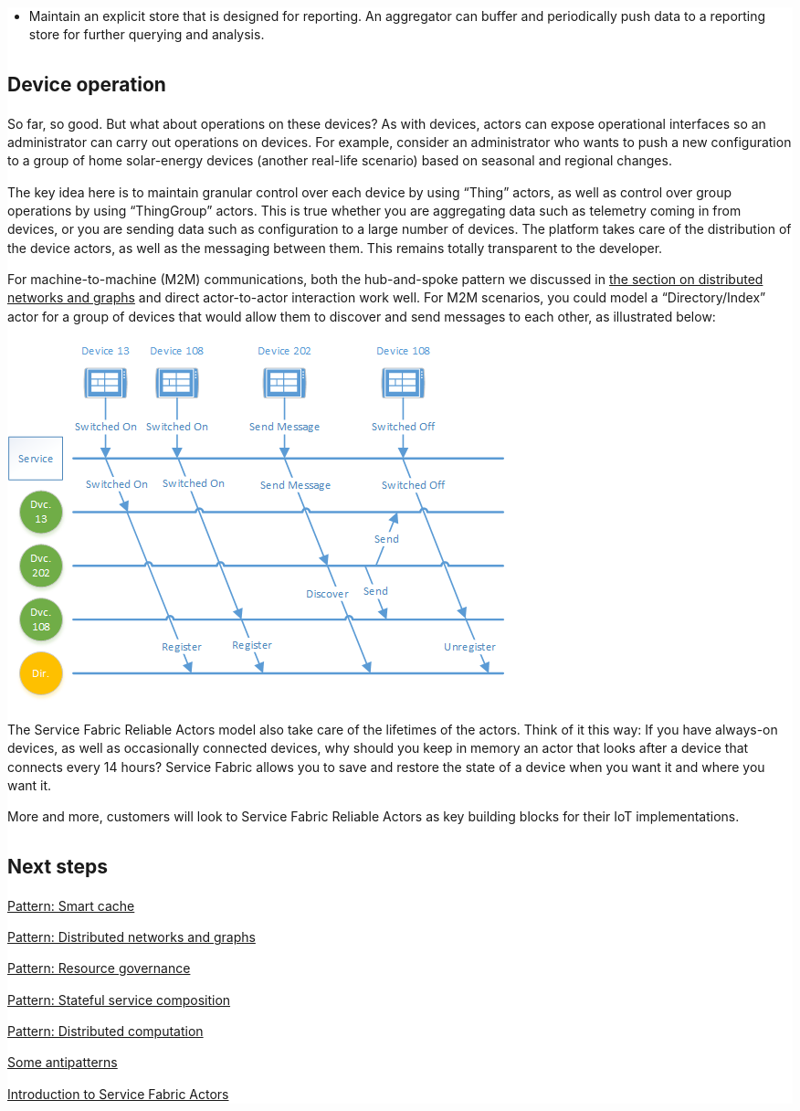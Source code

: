 * Maintain an explicit store that is designed for reporting. An aggregator can buffer and periodically push data to a reporting store for further querying and analysis.

## Device operation
So far, so good. But what about operations on these devices? As with devices, actors can expose operational interfaces so an administrator can carry out operations on devices. For example, consider an administrator who wants to push a new configuration to a group of home solar-energy devices (another real-life scenario) based on seasonal and regional changes.

The key idea here is to maintain granular control over each device by using “Thing” actors, as well as control over group operations by using “ThingGroup” actors. This is true whether you are aggregating data such as telemetry coming in from devices, or you are sending data such as configuration to a large number of devices. The platform takes care of the distribution of the device actors, as well as the messaging between them. This remains totally transparent to the developer.

For machine-to-machine (M2M) communications, both the hub-and-spoke pattern we discussed in [the section on distributed networks and graphs](service-fabric-reliable-actors-pattern-distributed-networks-and-graphs.md) and direct actor-to-actor interaction work well. For M2M scenarios, you could model a “Directory/Index” actor for a group of devices that would allow them to discover and send messages to each other, as illustrated below:

![Model of a Directory/Index actor for a group of devices][2]

The Service Fabric Reliable Actors model also take care of the lifetimes of the actors. Think of it this way: If you have always-on devices, as well as occasionally connected devices, why should you keep in memory an actor that looks after a device that connects every 14 hours? Service Fabric allows you to save and restore the state of a device when you want it and where you want it.

More and more, customers will look to Service Fabric Reliable Actors as key building blocks for their IoT implementations.

## Next steps
[Pattern: Smart cache](service-fabric-reliable-actors-pattern-smart-cache.md)

[Pattern: Distributed networks and graphs](service-fabric-reliable-actors-pattern-distributed-networks-and-graphs.md)

[Pattern: Resource governance](service-fabric-reliable-actors-pattern-resource-governance.md)

[Pattern: Stateful service composition](service-fabric-reliable-actors-pattern-stateful-service-composition.md)

[Pattern: Distributed computation](service-fabric-reliable-actors-pattern-distributed-computation.md)

[Some antipatterns](service-fabric-reliable-actors-anti-patterns.md)

[Introduction to Service Fabric Actors](service-fabric-reliable-actors-introduction.md)


[1]: ./media/service-fabric-reliable-actors-pattern-internet-of-things/internet-of-things-1.png
[2]: ./media/service-fabric-reliable-actors-pattern-internet-of-things/internet-of-things-2.png
